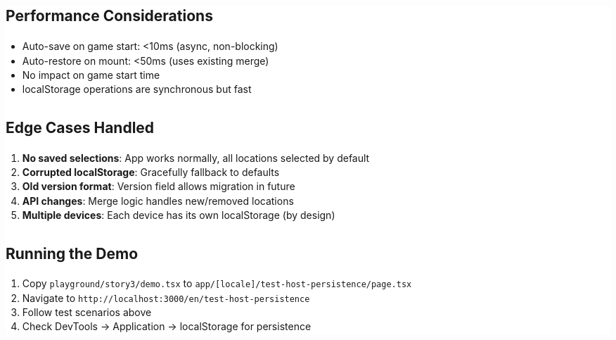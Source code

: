 ## Performance Considerations

- Auto-save on game start: <10ms (async, non-blocking)
- Auto-restore on mount: <50ms (uses existing merge)
- No impact on game start time
- localStorage operations are synchronous but fast

## Edge Cases Handled

1. **No saved selections**: App works normally, all locations selected by default
2. **Corrupted localStorage**: Gracefully fallback to defaults
3. **Old version format**: Version field allows migration in future
4. **API changes**: Merge logic handles new/removed locations
5. **Multiple devices**: Each device has its own localStorage (by design)

## Running the Demo

1. Copy `playground/story3/demo.tsx` to `app/[locale]/test-host-persistence/page.tsx`
2. Navigate to `http://localhost:3000/en/test-host-persistence`
3. Follow test scenarios above
4. Check DevTools → Application → localStorage for persistence
